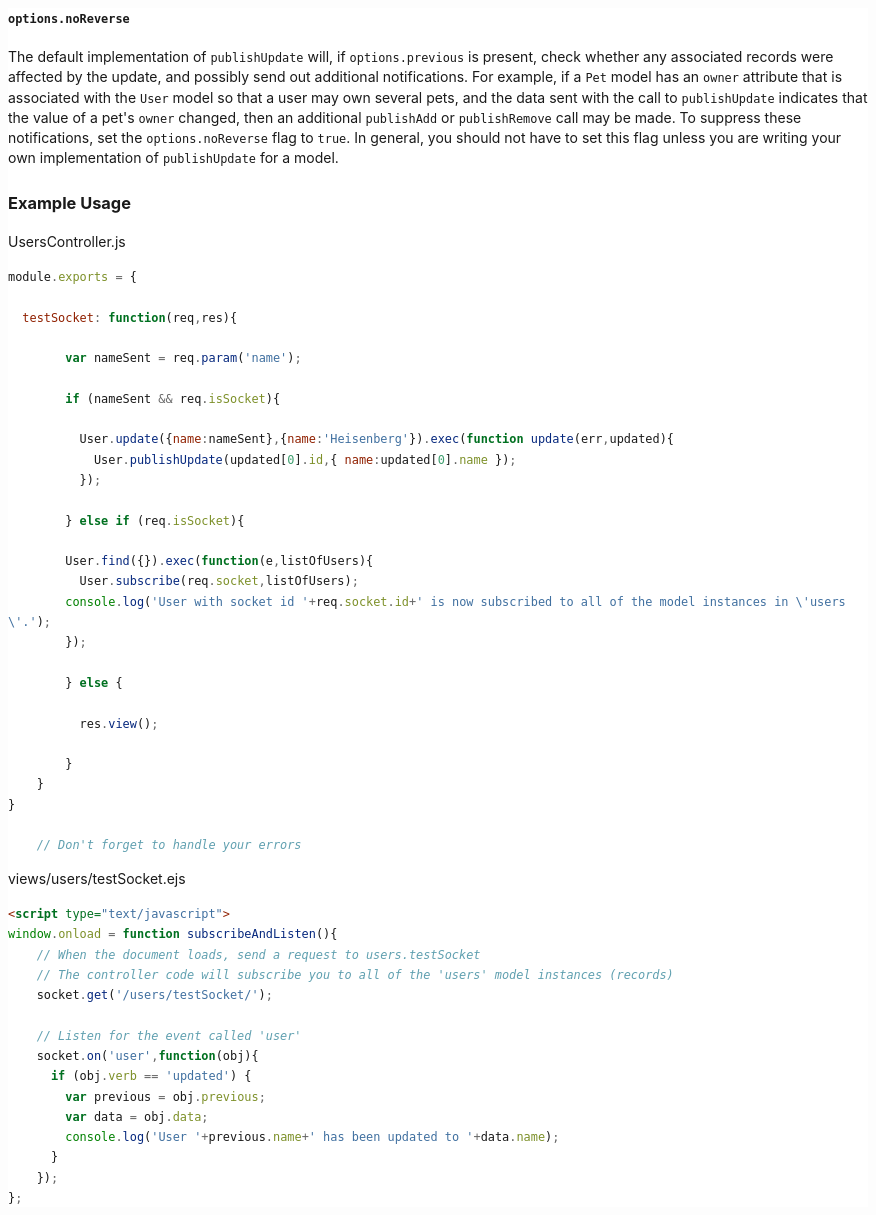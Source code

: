 #### `options.noReverse`

The default implementation of `publishUpdate` will, if `options.previous` is present, check whether any associated records were affected by the update, and possibly send out additional notifications.  For example, if a `Pet` model has an `owner` attribute that is associated with the `User` model so that a user may own several pets, and the data sent with the call to `publishUpdate` indicates that the value of a pet's `owner` changed, then an additional `publishAdd` or `publishRemove` call may be made.  To suppress these notifications, set the `options.noReverse` flag to `true`.  In general, you should not have to set this flag unless you are writing your own implementation of `publishUpdate` for a model.


### Example Usage

UsersController.js
```javascript
module.exports = {
    
  testSocket: function(req,res){

        var nameSent = req.param('name');
    
        if (nameSent && req.isSocket){
    
          User.update({name:nameSent},{name:'Heisenberg'}).exec(function update(err,updated){
            User.publishUpdate(updated[0].id,{ name:updated[0].name });
          });
    
        } else if (req.isSocket){
    
        User.find({}).exec(function(e,listOfUsers){
          User.subscribe(req.socket,listOfUsers);
        console.log('User with socket id '+req.socket.id+' is now subscribed to all of the model instances in \'users\'.');
        });
        
        } else {
    
          res.view();
        
        }
    }
}

    // Don't forget to handle your errors
```

views/users/testSocket.ejs
```html
<script type="text/javascript">
window.onload = function subscribeAndListen(){
    // When the document loads, send a request to users.testSocket
    // The controller code will subscribe you to all of the 'users' model instances (records)
    socket.get('/users/testSocket/');

    // Listen for the event called 'user'
    socket.on('user',function(obj){
      if (obj.verb == 'updated') {
        var previous = obj.previous;
        var data = obj.data;
        console.log('User '+previous.name+' has been updated to '+data.name);
      }
    });
};

```